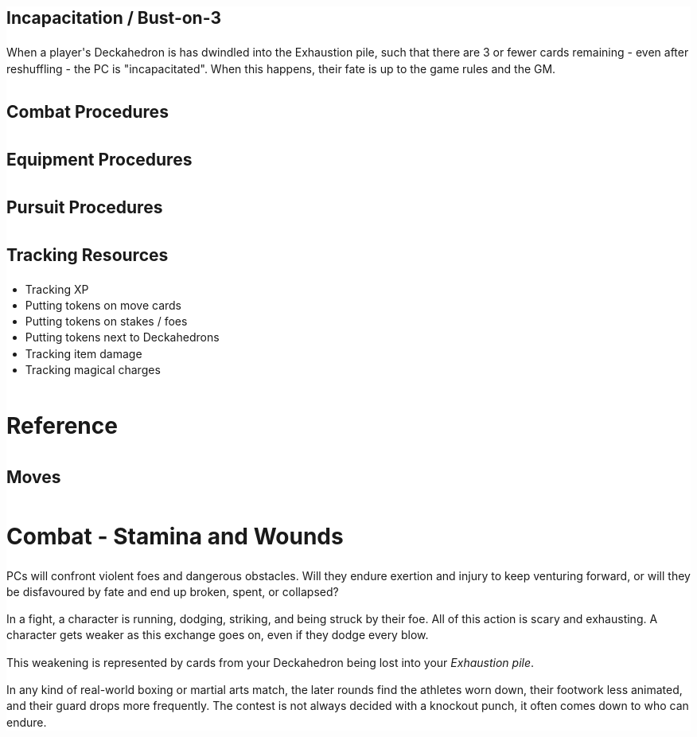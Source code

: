 
## Incapacitation / Bust-on-3

When a player's Deckahedron is has dwindled into the Exhaustion pile,
such that there are 3 or fewer cards remaining - even after reshuffling -
the PC is "incapacitated".  When this happens, their fate is up to the
game rules and the GM.


## Combat Procedures



## Equipment Procedures

## Pursuit Procedures

## Tracking Resources

 * Tracking XP
 * Putting tokens on move cards
 * Putting tokens on stakes / foes
 * Putting tokens next to Deckahedrons
 * Tracking item damage
 * Tracking magical charges

# Reference

## Moves


# Combat - Stamina and Wounds

PCs will confront violent foes and dangerous obstacles. Will
they endure exertion and injury to keep venturing forward, or will they
be disfavoured by fate and end up broken, spent, or collapsed?

In a fight, a character is running, dodging, striking, and being struck
by their foe.
All of this action is scary and exhausting.
A character gets weaker as this exchange goes on, even if they
dodge every blow.

This weakening is represented by cards from your Deckahedron being lost
into your *Exhaustion pile*.

In any kind of real-world boxing or martial arts match, the later rounds
find the athletes worn down, their footwork less animated, and their
guard drops more frequently.
The contest is not always decided with a knockout punch, it often comes
down to who can endure.
